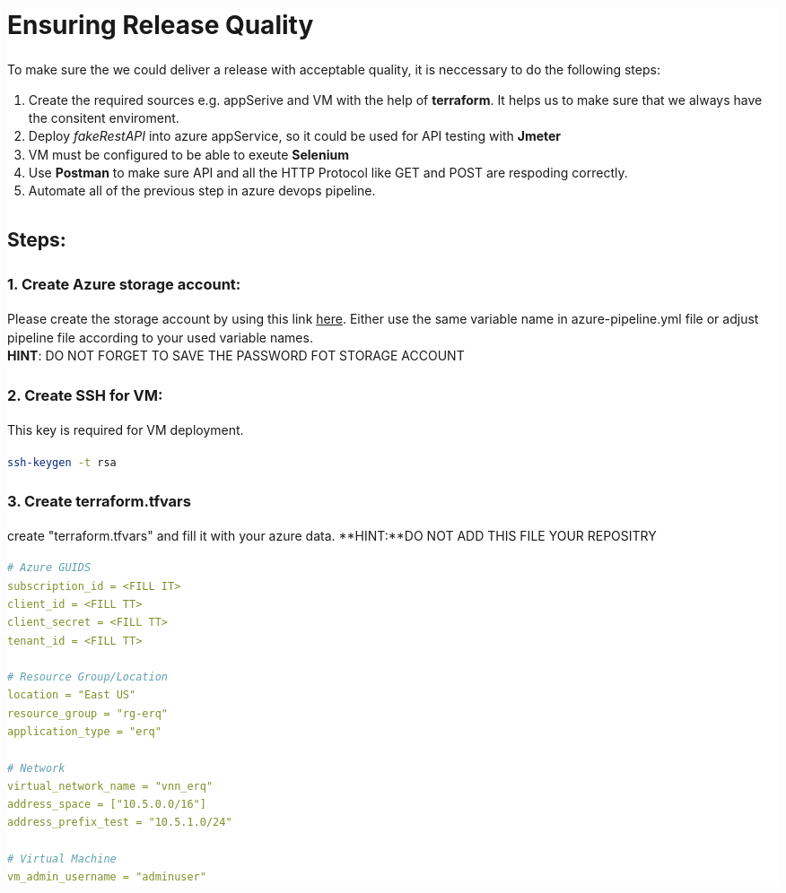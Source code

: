 # Ensuring Release Quality

To make sure the we could deliver a release with acceptable quality, it is neccessary to do the following steps:
1. Create the required sources e.g. appSerive and VM with the help of **terraform**. It helps us to make sure that we always have the consitent enviroment.
2. Deploy  *fakeRestAPI* into azure appService, so it could be used for API testing with **Jmeter**
3. VM must be configured to be able to exeute **Selenium**
4. Use **Postman** to make sure API and all the HTTP Protocol like GET and POST are respoding correctly.
5. Automate all of the previous step in azure devops pipeline.


## Steps:
### 1. Create Azure storage account:
Please create the storage account by using this link [here](https://docs.microsoft.com/en-us/azure/developer/terraform/store-state-in-azure-storage).
Either use the same variable name in azure-pipeline.yml file or adjust pipeline file according to your used variable names.  
**HINT**: DO NOT FORGET TO SAVE THE PASSWORD FOT STORAGE ACCOUNT

### 2. Create SSH for VM:  
This key is required for VM deployment.
```bash
ssh-keygen -t rsa
```

### 3. Create terraform.tfvars
create "terraform.tfvars" and fill it with your azure data.
**HINT:**DO NOT ADD THIS FILE YOUR REPOSITRY
```yaml
# Azure GUIDS
subscription_id = <FILL IT>
client_id = <FILL TT>
client_secret = <FILL TT>
tenant_id = <FILL TT>

# Resource Group/Location
location = "East US"
resource_group = "rg-erq"
application_type = "erq"

# Network
virtual_network_name = "vnn_erq"
address_space = ["10.5.0.0/16"]
address_prefix_test = "10.5.1.0/24"

# Virtual Machine
vm_admin_username = "adminuser"
```
